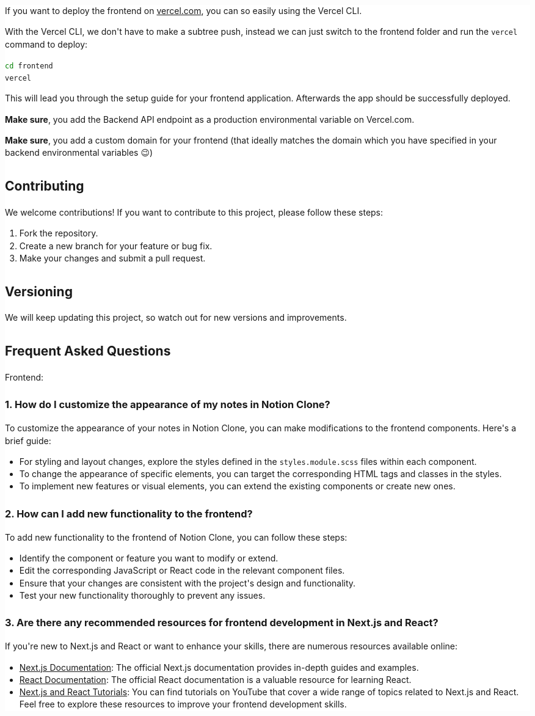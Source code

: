 If you want to deploy the frontend on [vercel.com](https://vercel.com), you can so easily using the Vercel CLI.

With the Vercel CLI, we don't have to make a subtree push, instead we can just switch to the frontend folder and run the `vercel` command to deploy:

```sh
cd frontend
vercel
```

This will lead you through the setup guide for your frontend application. Afterwards the app should be successfully deployed.

**Make sure**, you add the Backend API endpoint as a production environmental variable on Vercel.com.

**Make sure**, you add a custom domain for your frontend (that ideally matches the domain which you have specified in your backend environmental variables 😉)

## Contributing
We welcome contributions! If you want to contribute to this project, please follow these steps:

1. Fork the repository.
2. Create a new branch for your feature or bug fix.
3. Make your changes and submit a pull request.

## Versioning
We will keep updating this project, so watch out for new versions and improvements.

## Frequent Asked Questions

Frontend:
### 1. How do I customize the appearance of my notes in Notion Clone?
To customize the appearance of your notes in Notion Clone, you can make modifications to the frontend components. Here's a brief guide:
- For styling and layout changes, explore the styles defined in the `styles.module.scss` files within each component.
- To change the appearance of specific elements, you can target the corresponding HTML tags and classes in the styles.
- To implement new features or visual elements, you can extend the existing components or create new ones.

### 2. How can I add new functionality to the frontend?
To add new functionality to the frontend of Notion Clone, you can follow these steps:
- Identify the component or feature you want to modify or extend.
- Edit the corresponding JavaScript or React code in the relevant component files.
- Ensure that your changes are consistent with the project's design and functionality.
- Test your new functionality thoroughly to prevent any issues.

### 3. Are there any recommended resources for frontend development in Next.js and React?
If you're new to Next.js and React or want to enhance your skills, there are numerous resources available online:
- [Next.js Documentation](https://nextjs.org/docs): The official Next.js documentation provides in-depth guides and examples.
- [React Documentation](https://reactjs.org/docs/getting-started.html): The official React documentation is a valuable resource for learning React.
- [Next.js and React Tutorials](https://www.youtube.com/): You can find tutorials on YouTube that cover a wide range of topics related to Next.js and React.
Feel free to explore these resources to improve your frontend development skills.
